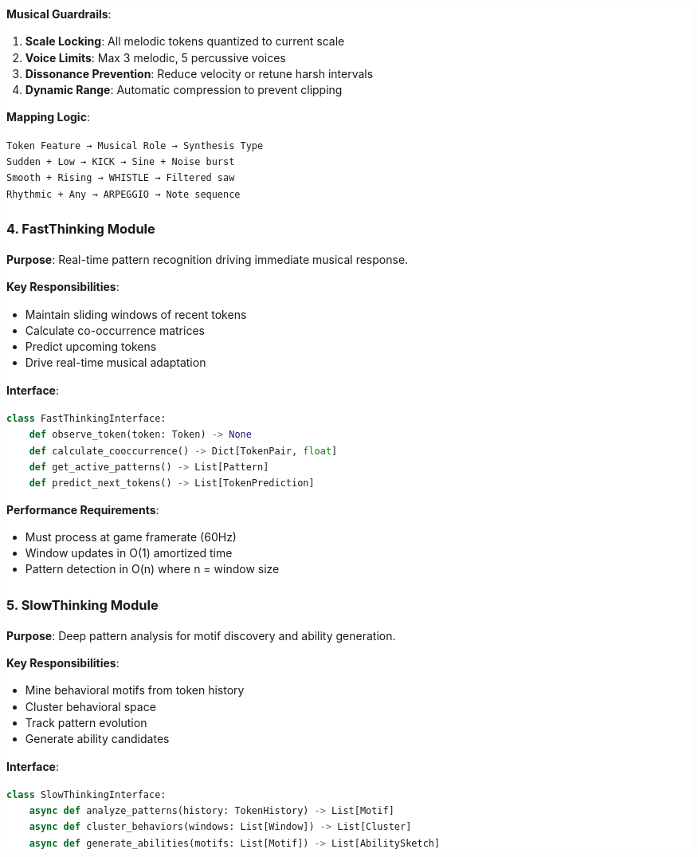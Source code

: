 **Musical Guardrails**:
1. **Scale Locking**: All melodic tokens quantized to current scale
2. **Voice Limits**: Max 3 melodic, 5 percussive voices
3. **Dissonance Prevention**: Reduce velocity or retune harsh intervals
4. **Dynamic Range**: Automatic compression to prevent clipping

**Mapping Logic**:
```
Token Feature → Musical Role → Synthesis Type
Sudden + Low → KICK → Sine + Noise burst
Smooth + Rising → WHISTLE → Filtered saw
Rhythmic + Any → ARPEGGIO → Note sequence
```

### 4. FastThinking Module

**Purpose**: Real-time pattern recognition driving immediate musical response.

**Key Responsibilities**:
- Maintain sliding windows of recent tokens
- Calculate co-occurrence matrices
- Predict upcoming tokens
- Drive real-time musical adaptation

**Interface**:
```python
class FastThinkingInterface:
    def observe_token(token: Token) -> None
    def calculate_cooccurrence() -> Dict[TokenPair, float]
    def get_active_patterns() -> List[Pattern]
    def predict_next_tokens() -> List[TokenPrediction]
```

**Performance Requirements**:
- Must process at game framerate (60Hz)
- Window updates in O(1) amortized time
- Pattern detection in O(n) where n = window size

### 5. SlowThinking Module

**Purpose**: Deep pattern analysis for motif discovery and ability generation.

**Key Responsibilities**:
- Mine behavioral motifs from token history
- Cluster behavioral space
- Track pattern evolution
- Generate ability candidates

**Interface**:
```python
class SlowThinkingInterface:
    async def analyze_patterns(history: TokenHistory) -> List[Motif]
    async def cluster_behaviors(windows: List[Window]) -> List[Cluster]
    async def generate_abilities(motifs: List[Motif]) -> List[AbilitySketch]
```
